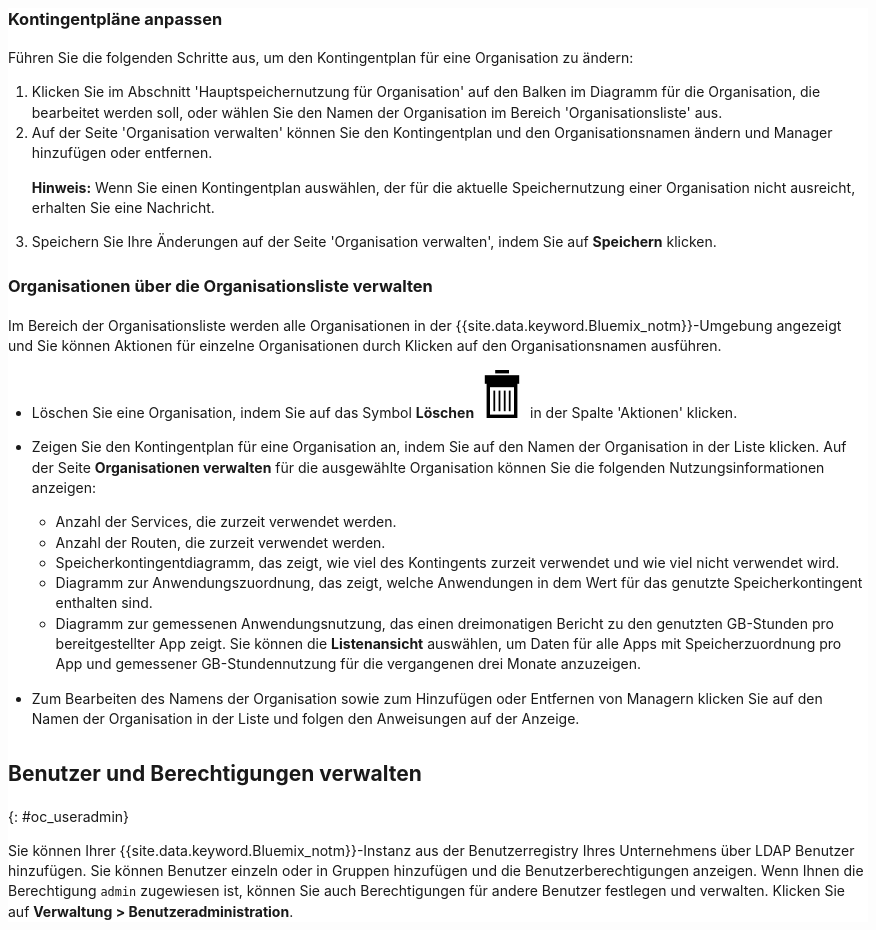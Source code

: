 ### Kontingentpläne anpassen

Führen Sie die folgenden Schritte aus, um den Kontingentplan für eine Organisation zu ändern:

<ol>
<li>Klicken Sie im Abschnitt 'Hauptspeichernutzung für Organisation' auf den Balken im Diagramm für die Organisation, die bearbeitet werden
soll, oder wählen Sie den Namen der Organisation im Bereich 'Organisationsliste' aus.</li>
<li>Auf der Seite 'Organisation verwalten' können Sie den Kontingentplan und
den Organisationsnamen ändern und Manager hinzufügen oder entfernen.<br />
<p><strong>Hinweis:</strong> Wenn Sie einen Kontingentplan auswählen, der für die aktuelle Speichernutzung
einer Organisation nicht ausreicht, erhalten Sie eine Nachricht.</p>
</li>
<li>Speichern Sie Ihre Änderungen auf der Seite 'Organisation verwalten', indem Sie auf <strong>Speichern</strong> klicken.</li>
</ol>

### Organisationen über die Organisationsliste verwalten

Im Bereich der Organisationsliste werden alle Organisationen in der
{{site.data.keyword.Bluemix_notm}}-Umgebung angezeigt und Sie können Aktionen für einzelne
Organisationen durch Klicken auf den Organisationsnamen ausführen.

- Löschen Sie eine Organisation, indem Sie auf das Symbol **Löschen** ![Löschen](images/icon_trash.svg) in der Spalte 'Aktionen' klicken.
- Zeigen Sie den Kontingentplan für eine Organisation an, indem Sie auf den Namen der Organisation in der Liste klicken. Auf der Seite **Organisationen verwalten** für die ausgewählte Organisation können Sie die folgenden Nutzungsinformationen anzeigen:

  - Anzahl der Services, die zurzeit verwendet werden.
  - Anzahl der Routen, die zurzeit verwendet werden.
  - Speicherkontingentdiagramm, das zeigt, wie viel des Kontingents zurzeit verwendet und wie viel nicht verwendet wird.
  - Diagramm zur Anwendungszuordnung, das zeigt, welche Anwendungen in dem Wert für das genutzte Speicherkontingent enthalten sind.
  - Diagramm zur gemessenen Anwendungsnutzung, das einen dreimonatigen Bericht zu den genutzten GB-Stunden pro bereitgestellter App zeigt. Sie können die **Listenansicht** auswählen, um Daten für alle Apps mit Speicherzuordnung pro App und gemessener GB-Stundennutzung für die vergangenen drei Monate anzuzeigen.

- Zum Bearbeiten des Namens der Organisation sowie zum Hinzufügen oder Entfernen von Managern klicken Sie auf den Namen
der Organisation in der Liste und folgen den Anweisungen auf der Anzeige.

## Benutzer und Berechtigungen verwalten
{: #oc_useradmin}

Sie können Ihrer {{site.data.keyword.Bluemix_notm}}-Instanz aus der Benutzerregistry Ihres Unternehmens über LDAP
Benutzer hinzufügen. Sie können
Benutzer einzeln oder in Gruppen hinzufügen und die Benutzerberechtigungen anzeigen. Wenn Ihnen die
Berechtigung `admin` zugewiesen ist, können Sie auch Berechtigungen für andere Benutzer festlegen
und verwalten. Klicken Sie auf **Verwaltung &gt; Benutzeradministration**.
